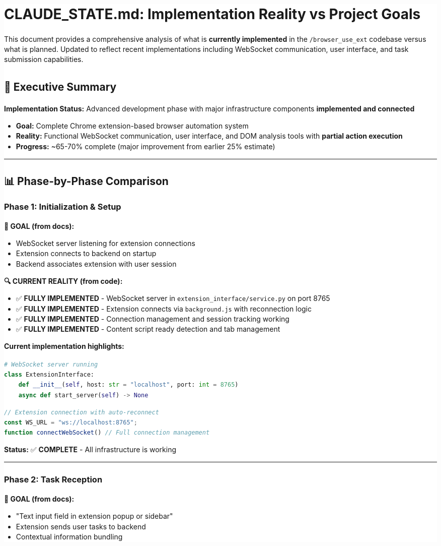 # CLAUDE_STATE.md: Implementation Reality vs Project Goals

This document provides a comprehensive analysis of what is **currently implemented** in the `/browser_use_ext` codebase versus what is planned. Updated to reflect recent implementations including WebSocket communication, user interface, and task submission capabilities.

## 🎯 **Executive Summary**

**Implementation Status:** Advanced development phase with major infrastructure components **implemented and connected**
- **Goal:** Complete Chrome extension-based browser automation system
- **Reality:** Functional WebSocket communication, user interface, and DOM analysis tools with **partial action execution**
- **Progress:** ~65-70% complete (major improvement from earlier 25% estimate)

---

## 📊 **Phase-by-Phase Comparison**

### **Phase 1: Initialization & Setup**

**🎯 GOAL (from docs):**
- WebSocket server listening for extension connections
- Extension connects to backend on startup  
- Backend associates extension with user session

**🔍 CURRENT REALITY (from code):**
- ✅ **FULLY IMPLEMENTED** - WebSocket server in `extension_interface/service.py` on port 8765
- ✅ **FULLY IMPLEMENTED** - Extension connects via `background.js` with reconnection logic
- ✅ **FULLY IMPLEMENTED** - Connection management and session tracking working
- ✅ **FULLY IMPLEMENTED** - Content script ready detection and tab management

**Current implementation highlights:**
```python
# WebSocket server running
class ExtensionInterface:
    def __init__(self, host: str = "localhost", port: int = 8765)
    async def start_server(self) -> None
```

```javascript
// Extension connection with auto-reconnect
const WS_URL = "ws://localhost:8765";
function connectWebSocket() // Full connection management
```

**Status:** ✅ **COMPLETE** - All infrastructure is working

---

### **Phase 2: Task Reception**

**🎯 GOAL (from docs):**
- "Text input field in extension popup or sidebar"
- Extension sends user tasks to backend
- Contextual information bundling
